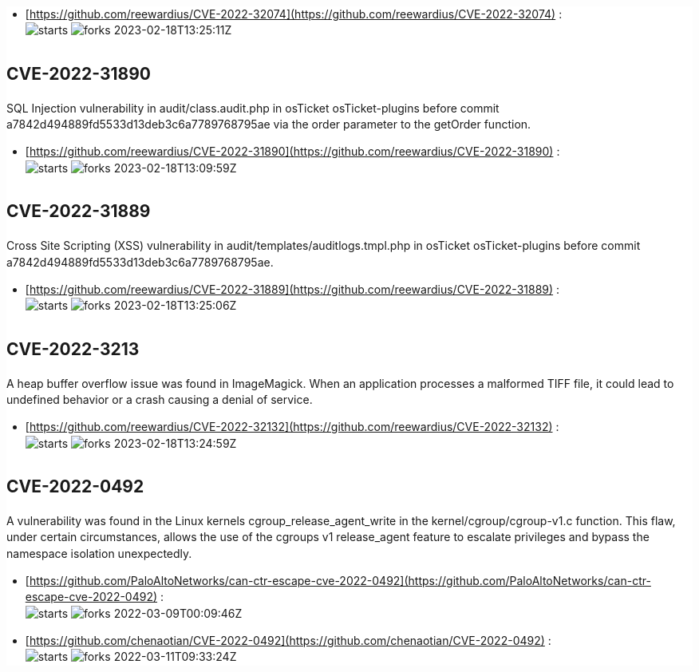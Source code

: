 - [https://github.com/reewardius/CVE-2022-32074](https://github.com/reewardius/CVE-2022-32074) :  
![starts](https://img.shields.io/github/stars/reewardius/CVE-2022-32074.svg) 
![forks](https://img.shields.io/github/forks/reewardius/CVE-2022-32074.svg) 
2023-02-18T13:25:11Z

## CVE-2022-31890
 SQL Injection vulnerability in audit/class.audit.php in osTicket osTicket-plugins before commit a7842d494889fd5533d13deb3c6a7789768795ae via the order parameter to the getOrder function.

- [https://github.com/reewardius/CVE-2022-31890](https://github.com/reewardius/CVE-2022-31890) :  
![starts](https://img.shields.io/github/stars/reewardius/CVE-2022-31890.svg) 
![forks](https://img.shields.io/github/forks/reewardius/CVE-2022-31890.svg) 
2023-02-18T13:09:59Z

## CVE-2022-31889
 Cross Site Scripting (XSS) vulnerability in audit/templates/auditlogs.tmpl.php in osTicket osTicket-plugins before commit a7842d494889fd5533d13deb3c6a7789768795ae.

- [https://github.com/reewardius/CVE-2022-31889](https://github.com/reewardius/CVE-2022-31889) :  
![starts](https://img.shields.io/github/stars/reewardius/CVE-2022-31889.svg) 
![forks](https://img.shields.io/github/forks/reewardius/CVE-2022-31889.svg) 
2023-02-18T13:25:06Z

## CVE-2022-3213
 A heap buffer overflow issue was found in ImageMagick. When an application processes a malformed TIFF file, it could lead to undefined behavior or a crash causing a denial of service.

- [https://github.com/reewardius/CVE-2022-32132](https://github.com/reewardius/CVE-2022-32132) :  
![starts](https://img.shields.io/github/stars/reewardius/CVE-2022-32132.svg) 
![forks](https://img.shields.io/github/forks/reewardius/CVE-2022-32132.svg) 
2023-02-18T13:24:59Z

## CVE-2022-0492
 A vulnerability was found in the Linux kernels cgroup_release_agent_write in the kernel/cgroup/cgroup-v1.c function. This flaw, under certain circumstances, allows the use of the cgroups v1 release_agent feature to escalate privileges and bypass the namespace isolation unexpectedly.

- [https://github.com/PaloAltoNetworks/can-ctr-escape-cve-2022-0492](https://github.com/PaloAltoNetworks/can-ctr-escape-cve-2022-0492) :  
![starts](https://img.shields.io/github/stars/PaloAltoNetworks/can-ctr-escape-cve-2022-0492.svg) 
![forks](https://img.shields.io/github/forks/PaloAltoNetworks/can-ctr-escape-cve-2022-0492.svg) 
2022-03-09T00:09:46Z

- [https://github.com/chenaotian/CVE-2022-0492](https://github.com/chenaotian/CVE-2022-0492) :  
![starts](https://img.shields.io/github/stars/chenaotian/CVE-2022-0492.svg) 
![forks](https://img.shields.io/github/forks/chenaotian/CVE-2022-0492.svg) 
2022-03-11T09:33:24Z
